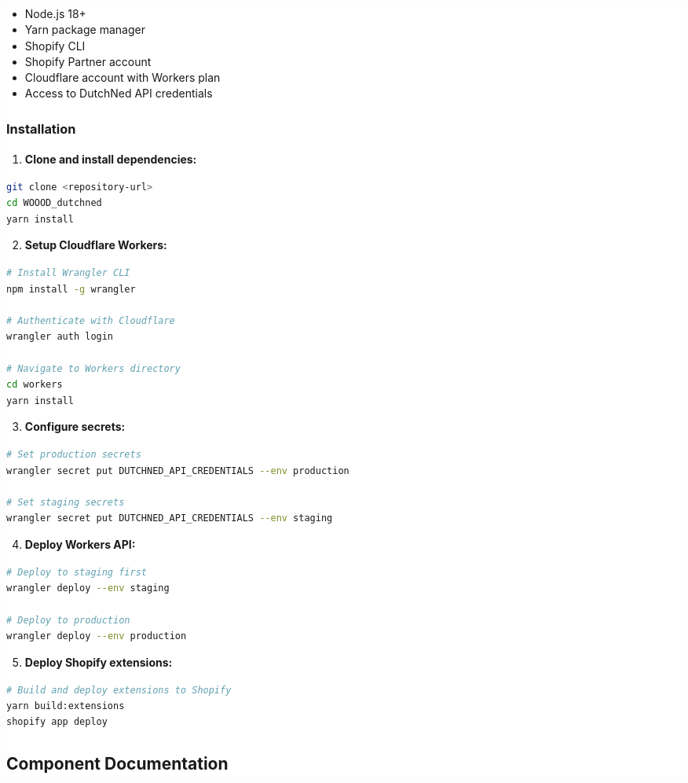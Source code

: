 - Node.js 18+
- Yarn package manager
- Shopify CLI
- Shopify Partner account
- Cloudflare account with Workers plan
- Access to DutchNed API credentials

### Installation

1. **Clone and install dependencies:**
```bash
git clone <repository-url>
cd WOOOD_dutchned
yarn install
```

2. **Setup Cloudflare Workers:**
```bash
# Install Wrangler CLI
npm install -g wrangler

# Authenticate with Cloudflare
wrangler auth login

# Navigate to Workers directory
cd workers
yarn install
```

3. **Configure secrets:**
```bash
# Set production secrets
wrangler secret put DUTCHNED_API_CREDENTIALS --env production

# Set staging secrets
wrangler secret put DUTCHNED_API_CREDENTIALS --env staging
```

4. **Deploy Workers API:**
```bash
# Deploy to staging first
wrangler deploy --env staging

# Deploy to production
wrangler deploy --env production
```

5. **Deploy Shopify extensions:**
```bash
# Build and deploy extensions to Shopify
yarn build:extensions
shopify app deploy
```

## Component Documentation
